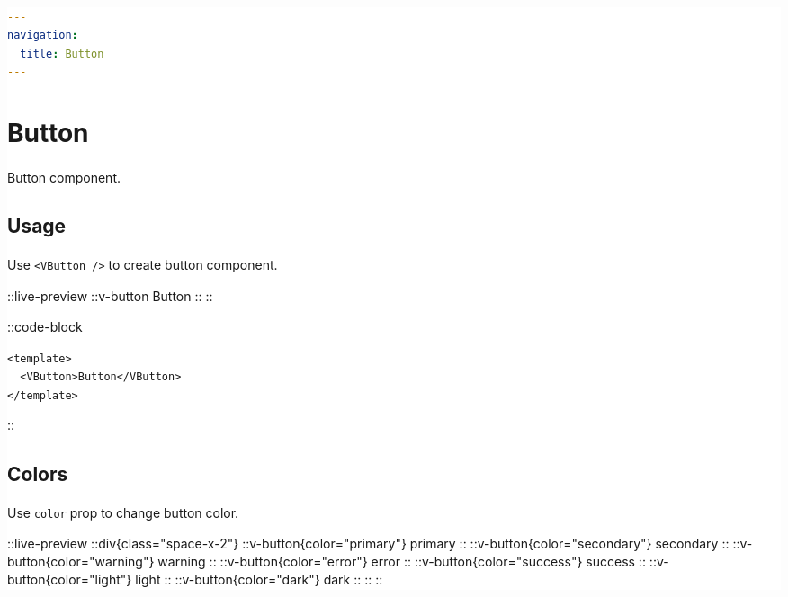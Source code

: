 ```yaml
---
navigation:
  title: Button
---
```


# Button

Button component.

## Usage

Use `<VButton />` to create button component.

::live-preview
  ::v-button
    Button
  ::
::

::code-block

```vue
<template>
  <VButton>Button</VButton>
</template>
```

::

## Colors

Use `color` prop to change button color.

::live-preview
  ::div{class="space-x-2"}
    ::v-button{color="primary"}
      primary
    ::
    ::v-button{color="secondary"}
      secondary
    ::
    ::v-button{color="warning"}
      warning
    ::
    ::v-button{color="error"}
      error
    ::
    ::v-button{color="success"}
      success
    ::
    ::v-button{color="light"}
      light
    ::
    ::v-button{color="dark"}
      dark
    ::
  ::
::
